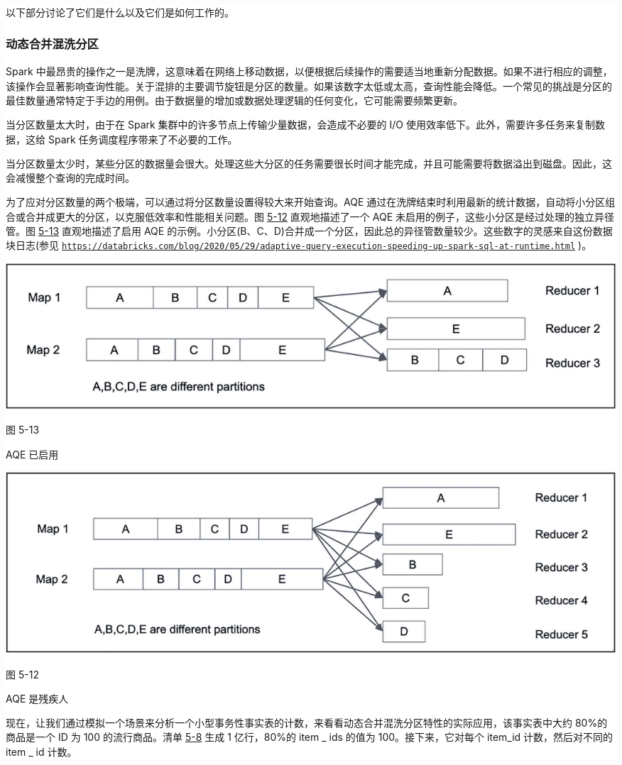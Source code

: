 以下部分讨论了它们是什么以及它们是如何工作的。

### 动态合并混洗分区

Spark 中最昂贵的操作之一是洗牌，这意味着在网络上移动数据，以便根据后续操作的需要适当地重新分配数据。如果不进行相应的调整，该操作会显著影响查询性能。关于混排的主要调节旋钮是分区的数量。如果该数字太低或太高，查询性能会降低。一个常见的挑战是分区的最佳数量通常特定于手边的用例。由于数据量的增加或数据处理逻辑的任何变化，它可能需要频繁更新。

当分区数量太大时，由于在 Spark 集群中的许多节点上传输少量数据，会造成不必要的 I/O 使用效率低下。此外，需要许多任务来复制数据，这给 Spark 任务调度程序带来了不必要的工作。

当分区数量太少时，某些分区的数据量会很大。处理这些大分区的任务需要很长时间才能完成，并且可能需要将数据溢出到磁盘。因此，这会减慢整个查询的完成时间。

为了应对分区数量的两个极端，可以通过将分区数量设置得较大来开始查询。AQE 通过在洗牌结束时利用最新的统计数据，自动将小分区组合或合并成更大的分区，以克服低效率和性能相关问题。图 [5-12](#Fig12) 直观地描述了一个 AQE 未启用的例子，这些小分区是经过处理的独立异径管。图 [5-13](#Fig13) 直观地描述了启用 AQE 的示例。小分区(B、C、D)合并成一个分区，因此总的异径管数量较少。这些数字的灵感来自这份数据块日志(参见 [`https://databricks.com/blog/2020/05/29/adaptive-query-execution-speeding-up-spark-sql-at-runtime.html`](https://databricks.com/blog/2020/05/29/adaptive-query-execution-speeding-up-spark-sql-at-runtime.html) )。

![img/419951_2_En_5_Fig13_HTML.jpg](img/419951_2_En_5_Fig13_HTML.jpg)

图 5-13

AQE 已启用

![img/419951_2_En_5_Fig12_HTML.jpg](img/419951_2_En_5_Fig12_HTML.jpg)

图 5-12

AQE 是残疾人

现在，让我们通过模拟一个场景来分析一个小型事务性事实表的计数，来看看动态合并混洗分区特性的实际应用，该事实表中大约 80%的商品是一个 ID 为 100 的流行商品。清单 [5-8](#PC8) 生成 1 亿行，80%的 item _ ids 的值为 100。接下来，它对每个 item_id 计数，然后对不同的 item _ id 计数。

